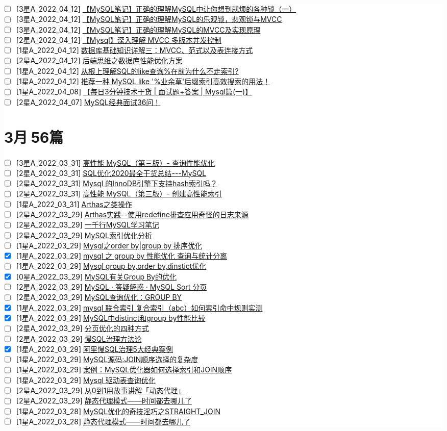 - [ ] [3星A_2022_04_12] [【MySQL笔记】正确的理解MySQL中让你想到就烦的各种锁（一）](https://blog.csdn.net/SnailMann/article/details/88353099)
- [ ] [3星A_2022_04_12] [【MySQL笔记】正确的理解MySQL的乐观锁，悲观锁与MVCC](https://blog.csdn.net/SnailMann/article/details/88388829)
- [ ] [3星A_2022_04_12] [【MySQL笔记】正确的理解MySQL的MVCC及实现原理](https://blog.csdn.net/SnailMann/article/details/94724197)
- [ ] [2星A_2022_04_12] [【Mysql】深入理解 MVCC 多版本并发控制 ](https://www.cnblogs.com/CJ-cooper/p/15610508.html)
- [ ] [1星A_2022_04_12] [数据库基础知识详解三：MVCC、范式以及表连接方式](https://www.cnblogs.com/ranger30/p/16121713.html)
- [ ] [2星A_2022_04_12] [后端思维之数据库性能优化方案](https://www.cnblogs.com/skychen1218/p/16059148.html)
- [ ] [1星A_2022_04_12] [从根上理解SQL的like查询%在前为什么不走索引?](https://mp.weixin.qq.com/s?__biz=MzIyODE5NjUwNQ==&mid=2653317259&idx=1&sn=c40a16e853441c58677163288e7b1680&chksm=f387617dc4f0e86be5a86cc82a0baa75d01064a4328ba202b03e20664ec373b47c93757f450f&scene=21#wechat_redirect)
- [ ] [1星A_2022_04_12] [推荐一种 MySQL like '%业余草'后缀索引高效搜索的用法！](https://mp.weixin.qq.com/s/2vNnhEEiRpv4K0EYcctzrA)
- [ ] [1星A_2022_04_08] [【每日3分钟技术干货 | 面试题+答案 | Mysql篇(一)】](https://mp.weixin.qq.com/s/J0a1IaH0efwfD3S1KPiQ3w)
- [ ] [2星A_2022_04_07] [MySQL经典面试36问！](https://mp.weixin.qq.com/s/tweSAESBv577J273zpCaLQ)

# 3月 56篇
- [ ] [3星A_2022_03_31] [高性能 MySQL（第三版）- 查询性能优化](https://zq99299.github.io/mysql-tutorial/high-performance/06/)
- [ ] [2星A_2022_03_31] [SQL优化2020最全干货总结---MySQL](https://developer.aliyun.com/article/779151)
- [ ] [2星A_2022_03_31] [Mysql 的InnoDB引擎下支持hash索引吗？](https://blog.csdn.net/w1014074794/article/details/105617884)
- [ ] [2星A_2022_03_31] [高性能 MySQL（第三版）- 创建高性能索引](https://zq99299.github.io/mysql-tutorial/high-performance/05/)
- [ ] [1星A_2022_03_31] [Arthas之类操作](https://www.cnblogs.com/yfrs/p/arthas_class.html)
- [ ] [2星A_2022_03_29] [Arthas实践--使用redefine排查应用奇怪的日志来源](https://github.com/alibaba/arthas/issues/263)
- [ ] [2星A_2022_03_29] [一千行MySQL学习笔记](https://www.cnblogs.com/shockerli/p/1000-plus-line-mysql-notes.html)
- [ ] [2星A_2022_03_29] [MySQL索引优化分析](https://www.cnblogs.com/itdragon/p/8146439.html)
- [ ] [1星A_2022_03_29] [Mysql之order by|group by 排序优化](https://www.cnblogs.com/cbxBlog/p/9193042.html)
- [X] [1星A_2022_03_29] [mysql 之 group by 性能优化 查询与统计分离](https://www.cnblogs.com/zhaokunbokeyuan256/p/10721667.html)
- [ ] [1星A_2022_03_29] [Mysql group by,order by,dinstict优化](https://www.cnblogs.com/kxdblog/p/4356898.html)
- [X] [0星A_2022_03_29] [MySQL有关Group By的优化](https://www.cnblogs.com/wingsless/p/5040620.html)
- [ ] [2星A_2022_03_29] [MySQL · 答疑解惑 · MySQL Sort 分页](http://mysql.taobao.org/monthly/2015/06/04/)
- [ ] [2星A_2022_03_29] [MySQL查询优化：GROUP BY](https://www.cnblogs.com/nizuimeiabc1/p/12153677.html)
- [X] [1星A_2022_03_29] [mysql 联合索引 复合索引（abc）如何索引命中规则实测](https://www.jianshu.com/p/499cf5795de5)
- [X] [1星A_2022_03_29] [MySQL中distinct和group by性能比较](https://www.cnblogs.com/zox2011/archive/2012/09/12/2681797.html)
- [ ] [2星A_2022_03_29] [分页优化的四种方式](https://www.orczhou.com/index.php/2009/03/four-way-pager-display/)
- [ ] [2星A_2022_03_29] [慢SQL治理方法论 ](https://www.cnblogs.com/zhihong1/p/16018136.html#51-sql%E4%BC%98%E5%8C%96)
- [X] [1星A_2022_03_29] [阿里慢SQL治理5大经典案例](https://www.cnblogs.com/88223100/p/5_Classic_Cases_of_Alibaba_Slow_SQL_Governance.html)
- [ ] [1星A_2022_03_29] [MySQL源码:JOIN顺序选择的复杂度](https://www.orczhou.com/index.php/2012/12/mysql-join-order-complex-or-not/)
- [ ] [1星A_2022_03_29] [案例：MySQL优化器如何选择索引和JOIN顺序](https://www.orczhou.com/index.php/2013/04/how-mysql-choose-index-in-a-join/)
- [ ] [1星A_2022_03_29] [Mysql 驱动表查询优化](https://www.cnblogs.com/better-farther-world2099/articles/10262678.html)
- [ ] [2星A_2022_03_29] [从0到1用故事讲解「动态代理」](https://www.cnblogs.com/chanmufeng/p/15851494.html)
- [ ] [2星A_2022_03_29] [静态代理模式——时间都去哪儿了](https://www.cnblogs.com/chanmufeng/p/15770852.html)
- [ ] [1星A_2022_03_28] [MySQL优化的奇技淫巧之STRAIGHT_JOIN](https://blog.huoding.com/2013/06/04/261)
- [ ] [1星A_2022_03_28] [静态代理模式——时间都去哪儿了](https://www.cnblogs.com/chanmufeng/p/15770852.html)